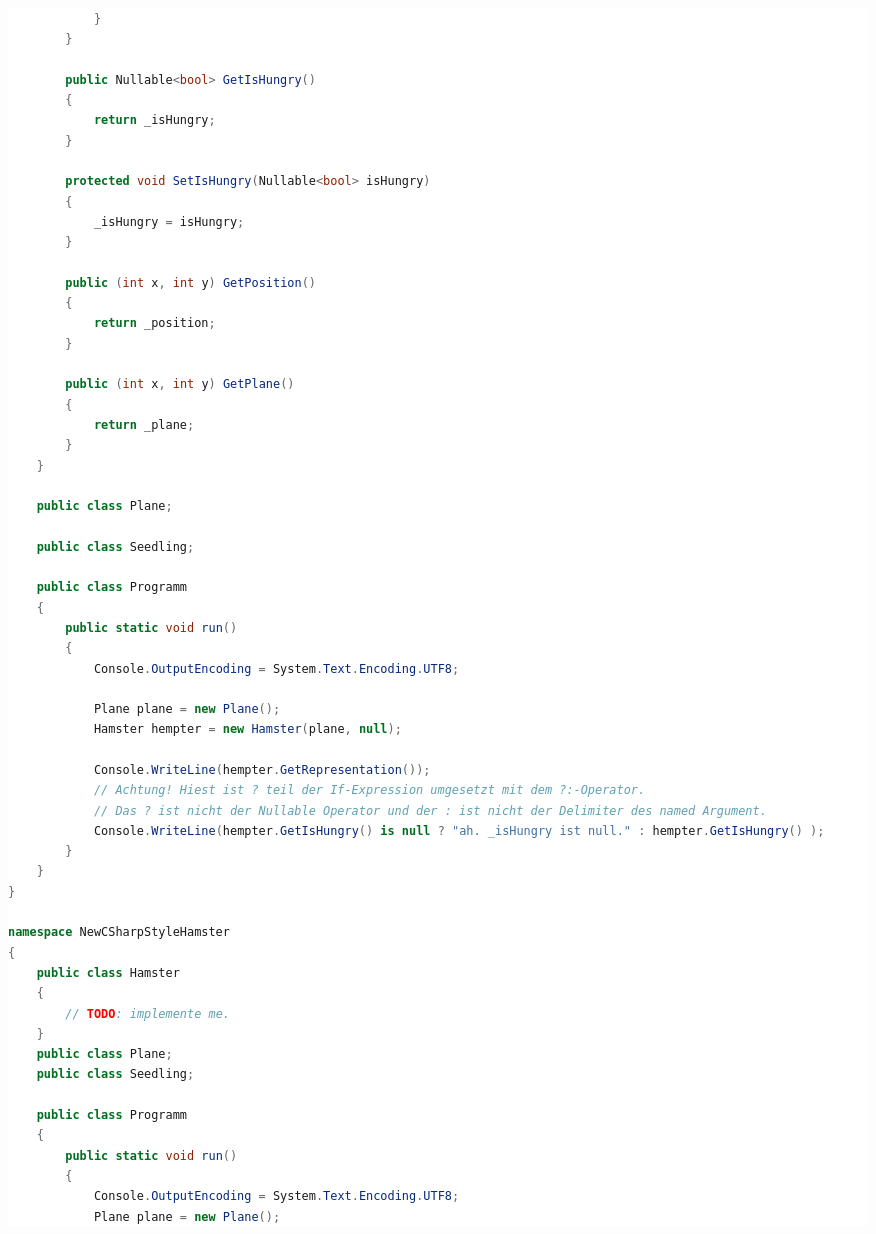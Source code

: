 ```csharp
            }
        }

        public Nullable<bool> GetIsHungry()
        {
            return _isHungry;
        }

        protected void SetIsHungry(Nullable<bool> isHungry)
        {
            _isHungry = isHungry;
        }

        public (int x, int y) GetPosition()
        {
            return _position;
        }

        public (int x, int y) GetPlane()
        {
            return _plane;
        }
    }

    public class Plane;

    public class Seedling;

    public class Programm
    {
        public static void run()
        {
            Console.OutputEncoding = System.Text.Encoding.UTF8;

            Plane plane = new Plane();
            Hamster hempter = new Hamster(plane, null);

            Console.WriteLine(hempter.GetRepresentation());
            // Achtung! Hiest ist ? teil der If-Expression umgesetzt mit dem ?:-Operator. 
            // Das ? ist nicht der Nullable Operator und der : ist nicht der Delimiter des named Argument.
            Console.WriteLine(hempter.GetIsHungry() is null ? "ah. _isHungry ist null." : hempter.GetIsHungry() ); 
        }
    }
}

namespace NewCSharpStyleHamster
{
    public class Hamster
    {
        // TODO: implemente me.
    }
    public class Plane;
    public class Seedling;

    public class Programm
    {
        public static void run()
        {
            Console.OutputEncoding = System.Text.Encoding.UTF8;
            Plane plane = new Plane();

```